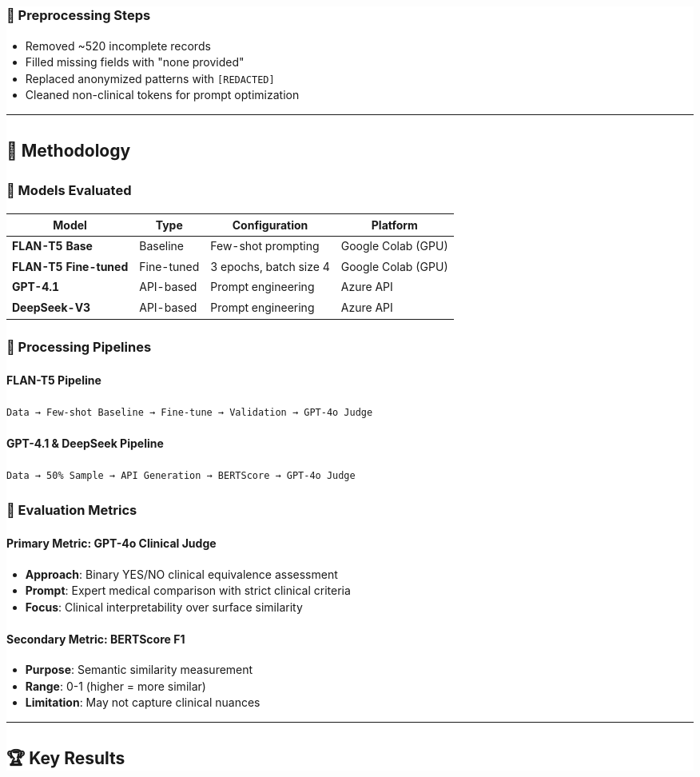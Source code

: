 
### 🔧 Preprocessing Steps
- Removed ~520 incomplete records
- Filled missing fields with "none provided"
- Replaced anonymized patterns with `[REDACTED]`
- Cleaned non-clinical tokens for prompt optimization

---

## 🧠 Methodology

### 🤖 Models Evaluated

| Model                 | Type        | Configuration              | Platform             |
|-----------------------|------------|----------------------------|----------------------|
| **FLAN-T5 Base**      | Baseline   | Few-shot prompting         | Google Colab (GPU)   |
| **FLAN-T5 Fine-tuned**| Fine-tuned | 3 epochs, batch size 4     | Google Colab (GPU)   |
| **GPT-4.1**           | API-based  | Prompt engineering         | Azure API            |
| **DeepSeek-V3**       | API-based  | Prompt engineering         | Azure API            |


### 🔄 Processing Pipelines

#### FLAN-T5 Pipeline
```
Data → Few-shot Baseline → Fine-tune → Validation → GPT-4o Judge
```

#### GPT-4.1 & DeepSeek Pipeline
```
Data → 50% Sample → API Generation → BERTScore → GPT-4o Judge
```

### 📏 Evaluation Metrics

#### Primary Metric: GPT-4o Clinical Judge
- **Approach**: Binary YES/NO clinical equivalence assessment
- **Prompt**: Expert medical comparison with strict clinical criteria
- **Focus**: Clinical interpretability over surface similarity

#### Secondary Metric: BERTScore F1
- **Purpose**: Semantic similarity measurement
- **Range**: 0-1 (higher = more similar)
- **Limitation**: May not capture clinical nuances

---
## 🏆 Key Results
###
